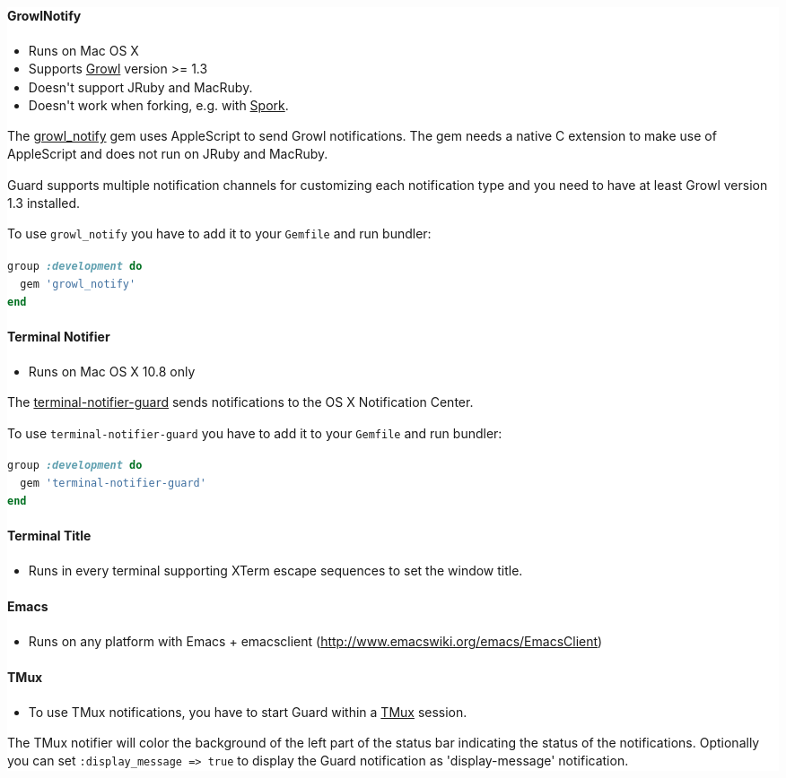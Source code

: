 #### GrowlNotify

* Runs on Mac OS X
* Supports [Growl](http://growl.info/) version >= 1.3
* Doesn't support JRuby and MacRuby.
* Doesn't work when forking, e.g. with [Spork](https://github.com/sporkrb/spork).

The [growl_notify](https://rubygems.org/gems/growl_notify) gem uses AppleScript to send Growl notifications.
The gem needs a native C extension to make use of AppleScript and does not run on JRuby and MacRuby.

Guard supports multiple notification channels for customizing each notification type and you need to have at least
Growl version 1.3 installed.

To use `growl_notify` you have to add it to your `Gemfile` and run bundler:

```ruby
group :development do
  gem 'growl_notify'
end
```

#### Terminal Notifier

* Runs on Mac OS X 10.8 only

The [terminal-notifier-guard](https://github.com/Springest/terminal-notifier-guard) sends notifications to the OS X
Notification Center.

To use `terminal-notifier-guard` you have to add it to your `Gemfile` and run bundler:

```ruby
group :development do
  gem 'terminal-notifier-guard'
end
```

#### Terminal Title

* Runs in every terminal supporting XTerm escape sequences to set the window title.

#### Emacs

* Runs on any platform with Emacs + emacsclient (http://www.emacswiki.org/emacs/EmacsClient)

#### TMux

* To use TMux notifications, you have to start Guard within a [TMux](http://tmux.sourceforge.net/) session.

The TMux notifier will color the background of the left part of the
status bar indicating the status of the notifications. Optionally you
can set `:display_message => true` to display the Guard notification as
'display-message' notification.
